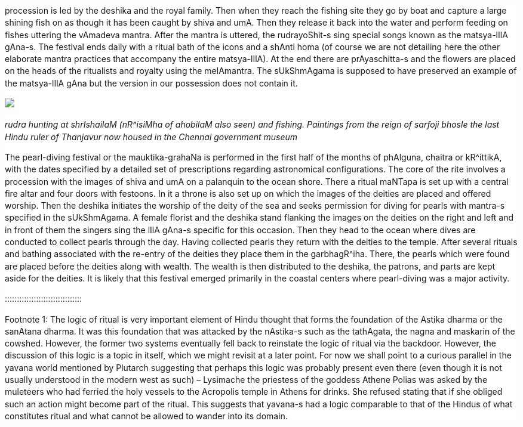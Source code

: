 procession is led by the deshika and the royal family. Then when they
reach the fishing site they go by boat and capture a large shining fish
on as though it has been caught by shiva and umA. Then they release it
back into the water and perform feeding on fishes uttering the vAmadeva
mantra. After the mantra is uttered, the rudrayoShit-s sing special
songs known as the matsya-lIlA gAna-s. The festival ends daily with a
ritual bath of the icons and a shAnti homa (of course we are not
detailing here the other elaborate mantra practices that accompany the
entire matsya-lIlA). At the end there are prAyaschitta-s and the flowers
are placed on the heads of the ritualists and royalty using the
melAmantra. The sUkShmAgama is supposed to have preserved an example of
the matsya-lIlA gAna but the version in our possession does not contain
it.

[![](https://lh6.googleusercontent.com/-TtJeS4BOJRk/UQTcZ1BiW8I/AAAAAAAACjg/BcZmIh8sRQQ/s640/shiva_fishing.jpg)](https://picasaweb.google.com/lh/photo/_Gxe3G_5Q10IfS_XPQvtNdMTjNZETYmyPJy0liipFm0?feat=embedwebsite)

*rudra hunting at shrIshailaM (nR^isiMha of ahobilaM also seen) and
fishing. Paintings from the reign of sarfoji bhosle the last Hindu ruler
of Thanjavur now housed in the Chennai government museum*

The pearl-diving festival or the mauktika-grahaNa is performed in the
first half of the months of phAlguna, chaitra or kR^ittikA, with the
dates specified by a detailed set of prescriptions regarding
astronomical configurations. The core of the rite involves a procession
with the images of shiva and umA on a palanquin to the ocean shore.
There a ritual maNTapa is set up with a central fire altar and four
doors with festoons. In it a throne is also set up on which the images
of the deities are placed and offered worship. Then the deshika
initiates the worship of the deity of the sea and seeks permission for
diving for pearls with mantra-s specified in the sUkShmAgama. A female
florist and the deshika stand flanking the images on the deities on the
right and left and in front of them the singers sing the lIlA gAna-s
specific for this occasion. Then they head to the ocean where dives are
conducted to collect pearls through the day. Having collected pearls
they return with the deities to the temple. After several rituals and
bathing associated with the re-entry of the deities they place them in
the garbhagR^iha. There, the pearls which were found are placed before
the deities along with wealth. The wealth is then distributed to the
deshika, the patrons, and parts are kept aside for the deities. It is
likely that this festival emerged primarily in the coastal centers where
pearl-diving was a major activity.

::::::::::::::::::::::::::::::::

Footnote 1: The logic of ritual is very important element of Hindu
thought that forms the foundation of the Astika dharma or the sanAtana
dharma. It was this foundation that was attacked by the nAstika-s such
as the tathAgata, the nagna and maskarin of the cowshed. However, the
former two systems eventually fell back to reinstate the logic of ritual
via the backdoor. However, the discussion of this logic is a topic in
itself, which we might revisit at a later point. For now we shall point
to a curious parallel in the yavana world mentioned by Plutarch
suggesting that perhaps this logic was probably present even there (even
though it is not usually understood in the modern west as such) –
Lysimache the priestess of the goddess Athene Polias was asked by the
muleteers who had ferried the holy vessels to the Acropolis temple in
Athens for drinks. She refused stating that if she obliged such an
action might become part of the ritual. This suggests that yavana-s had
a logic comparable to that of the Hindus of what constitutes ritual and
what cannot be allowed to wander into its domain.
